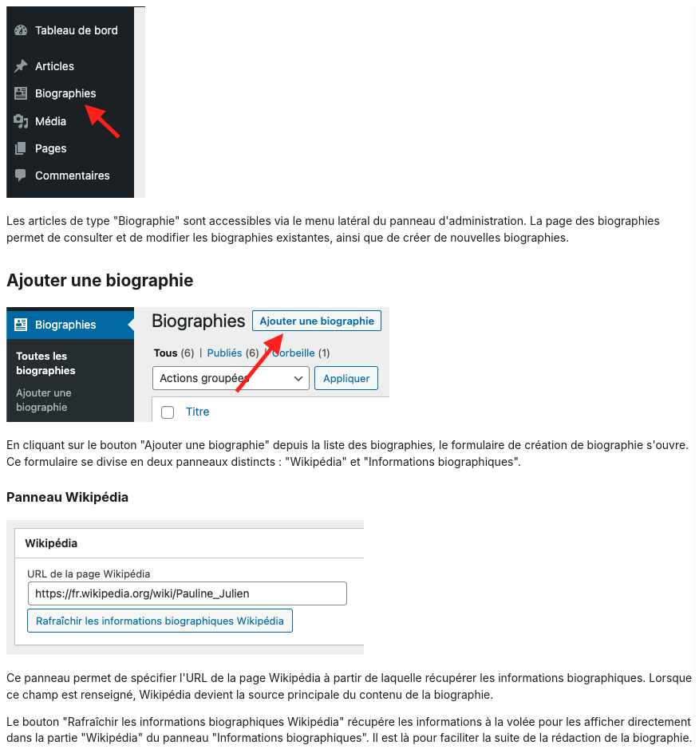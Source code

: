 ![Menu Biographie](./user_guide_imgs/biographie_menu.png)  

Les articles de type "Biographie" sont accessibles via le menu latéral du panneau d'administration. La page des biographies permet de consulter et de modifier les biographies existantes, ainsi que de créer de nouvelles biographies.

## Ajouter une biographie

![Ajouter une biographie](./user_guide_imgs/add_biography.png)  

En cliquant sur le bouton "Ajouter une biographie" depuis la liste des biographies, le formulaire de création de biographie s'ouvre. Ce formulaire se divise en deux panneaux distincts : "Wikipédia" et "Informations biographiques".

### Panneau Wikipédia

![Panneau Wikipédia](./user_guide_imgs/wikipedia_section.png)  

Ce panneau permet de spécifier l'URL de la page Wikipédia à partir de laquelle récupérer les informations biographiques. Lorsque ce champ est renseigné, Wikipédia devient la source principale du contenu de la biographie.

Le bouton "Rafraîchir les informations biographiques Wikipédia" récupére les informations à la volée pour les afficher directement dans la partie "Wikipédia" du panneau "Informations biographiques". Il est là pour faciliter la suite de la rédaction de la biographie.
